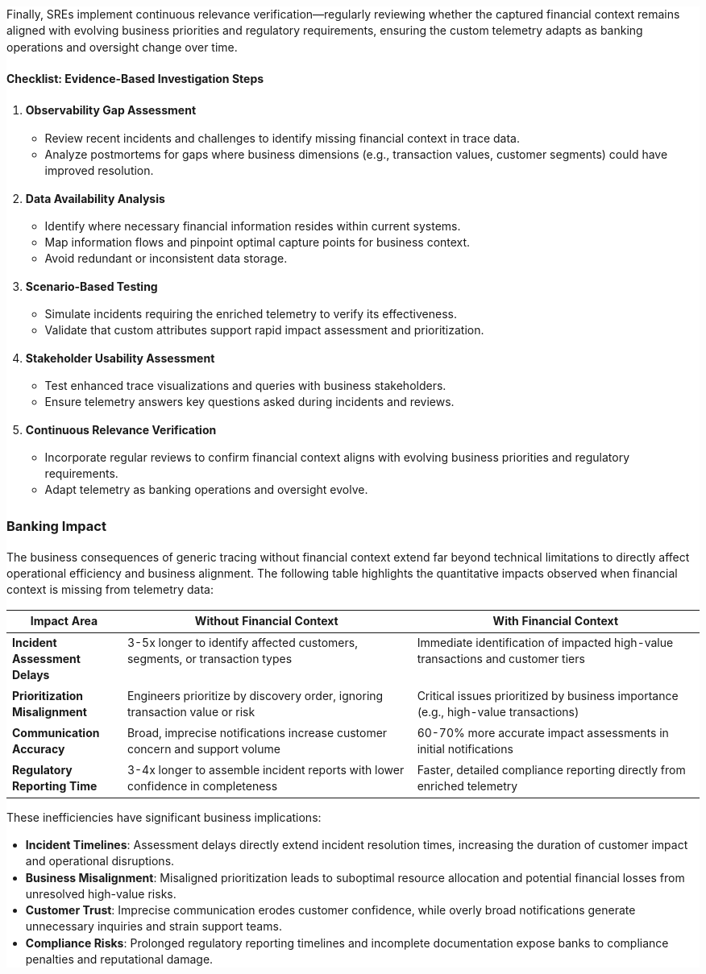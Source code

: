 Finally, SREs implement continuous relevance verification—regularly reviewing whether the captured financial context remains aligned with evolving business priorities and regulatory requirements, ensuring the custom telemetry adapts as banking operations and oversight change over time.

#### Checklist: Evidence-Based Investigation Steps

1. **Observability Gap Assessment**

   - Review recent incidents and challenges to identify missing financial context in trace data.
   - Analyze postmortems for gaps where business dimensions (e.g., transaction values, customer segments) could have improved resolution.

2. **Data Availability Analysis**

   - Identify where necessary financial information resides within current systems.
   - Map information flows and pinpoint optimal capture points for business context.
   - Avoid redundant or inconsistent data storage.

3. **Scenario-Based Testing**

   - Simulate incidents requiring the enriched telemetry to verify its effectiveness.
   - Validate that custom attributes support rapid impact assessment and prioritization.

4. **Stakeholder Usability Assessment**

   - Test enhanced trace visualizations and queries with business stakeholders.
   - Ensure telemetry answers key questions asked during incidents and reviews.

5. **Continuous Relevance Verification**

   - Incorporate regular reviews to confirm financial context aligns with evolving business priorities and regulatory requirements.
   - Adapt telemetry as banking operations and oversight evolve.

### Banking Impact

The business consequences of generic tracing without financial context extend far beyond technical limitations to directly affect operational efficiency and business alignment. The following table highlights the quantitative impacts observed when financial context is missing from telemetry data:

| **Impact Area** | **Without Financial Context** | **With Financial Context** |
| ------------------------------- | ------------------------------------------------------------------------------ | ---------------------------------------------------------------------------------- |
| **Incident Assessment Delays** | 3-5x longer to identify affected customers, segments, or transaction types | Immediate identification of impacted high-value transactions and customer tiers |
| **Prioritization Misalignment** | Engineers prioritize by discovery order, ignoring transaction value or risk | Critical issues prioritized by business importance (e.g., high-value transactions) |
| **Communication Accuracy** | Broad, imprecise notifications increase customer concern and support volume | 60-70% more accurate impact assessments in initial notifications |
| **Regulatory Reporting Time** | 3-4x longer to assemble incident reports with lower confidence in completeness | Faster, detailed compliance reporting directly from enriched telemetry |

These inefficiencies have significant business implications:

- **Incident Timelines**: Assessment delays directly extend incident resolution times, increasing the duration of customer impact and operational disruptions.
- **Business Misalignment**: Misaligned prioritization leads to suboptimal resource allocation and potential financial losses from unresolved high-value risks.
- **Customer Trust**: Imprecise communication erodes customer confidence, while overly broad notifications generate unnecessary inquiries and strain support teams.
- **Compliance Risks**: Prolonged regulatory reporting timelines and incomplete documentation expose banks to compliance penalties and reputational damage.
